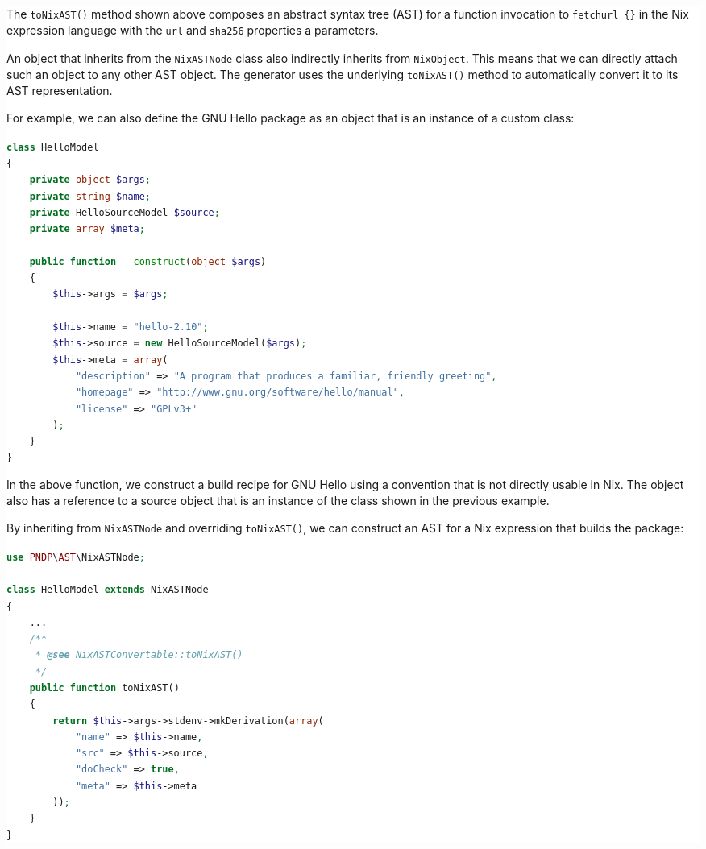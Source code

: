 The `toNixAST()` method shown above composes an abstract syntax tree (AST) for
a function invocation to `fetchurl {}` in the Nix expression language with the
`url` and `sha256` properties a parameters.

An object that inherits from the `NixASTNode` class also indirectly inherits
from `NixObject`. This means that we can directly attach such an object to any
other AST object. The generator uses the underlying `toNixAST()` method to
automatically convert it to its AST representation.

For example, we can also define the GNU Hello package as an object that is an
instance of a custom class:

```php
class HelloModel
{
    private object $args;
    private string $name;
    private HelloSourceModel $source;
    private array $meta;

    public function __construct(object $args)
    {
        $this->args = $args;

        $this->name = "hello-2.10";
        $this->source = new HelloSourceModel($args);
        $this->meta = array(
            "description" => "A program that produces a familiar, friendly greeting",
            "homepage" => "http://www.gnu.org/software/hello/manual",
            "license" => "GPLv3+"
        );
    }
}
```

In the above function, we construct a build recipe for GNU Hello using a
convention that is not directly usable in Nix. The object also has a reference
to a source object that is an instance of the class shown in the previous
example.

By inheriting from `NixASTNode` and overriding `toNixAST()`, we can construct an
AST for a Nix expression that builds the package:

```php
use PNDP\AST\NixASTNode;

class HelloModel extends NixASTNode
{
    ...
    /**
     * @see NixASTConvertable::toNixAST()
     */
    public function toNixAST()
    {
        return $this->args->stdenv->mkDerivation(array(
            "name" => $this->name,
            "src" => $this->source,
            "doCheck" => true,
            "meta" => $this->meta
        ));
    }
}
```
